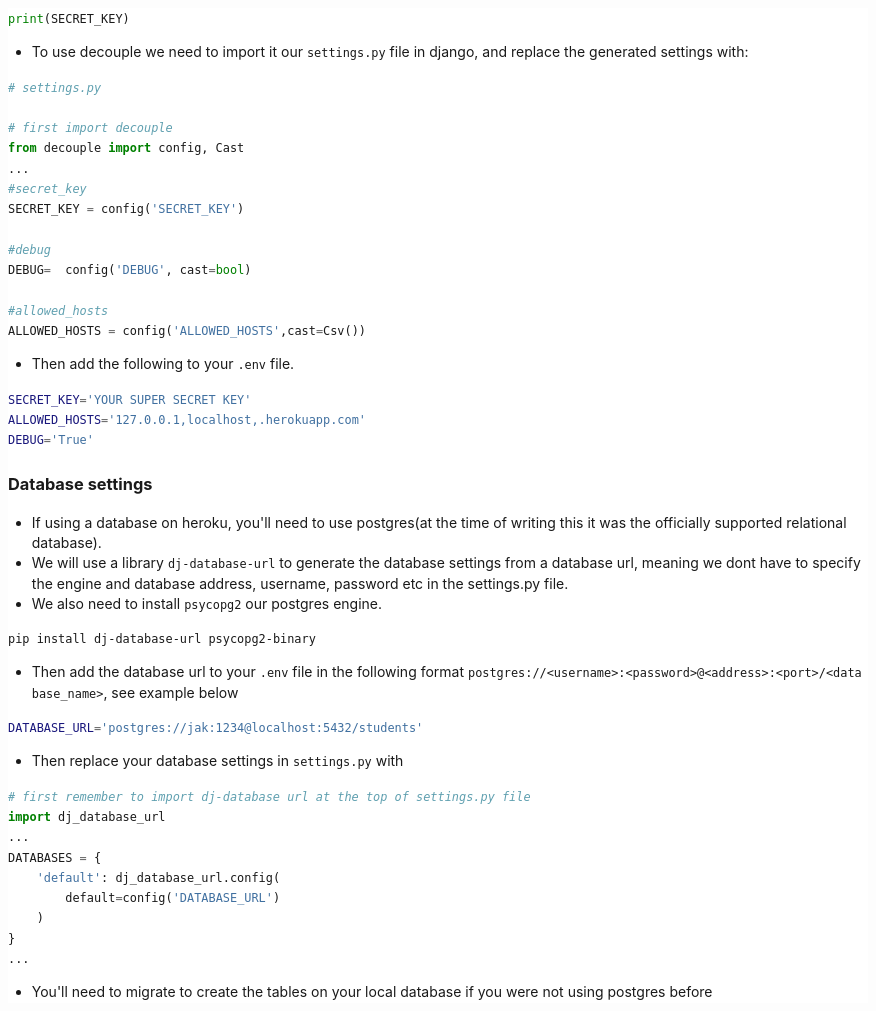 ```python
print(SECRET_KEY)
```

- To use decouple we need to import it our `settings.py` file in django, and replace the generated settings with: 
```python 
# settings.py

# first import decouple
from decouple import config, Cast
...
#secret_key
SECRET_KEY = config('SECRET_KEY')

#debug
DEBUG=  config('DEBUG', cast=bool)

#allowed_hosts
ALLOWED_HOSTS = config('ALLOWED_HOSTS',cast=Csv())
```

- Then add the following to your `.env` file.
```bash
SECRET_KEY='YOUR SUPER SECRET KEY'
ALLOWED_HOSTS='127.0.0.1,localhost,.herokuapp.com'
DEBUG='True'
```

### Database settings
- If using a database on heroku, you'll need to use postgres(at the time of writing this it was the officially supported relational database).
- We will use a library `dj-database-url` to generate the database settings from a database url, meaning we dont have to specify the engine and database address, username, password etc in the settings.py file.
- We also need to install `psycopg2` our postgres engine.
```bash
pip install dj-database-url psycopg2-binary
```
- Then add the database url to your `.env` file in the following format `postgres://<username>:<password>@<address>:<port>/<database_name>`, see example below
```bash
DATABASE_URL='postgres://jak:1234@localhost:5432/students'
```
- Then replace your database settings in `settings.py` with
```python
# first remember to import dj-database url at the top of settings.py file
import dj_database_url
...
DATABASES = {
    'default': dj_database_url.config(
        default=config('DATABASE_URL')
    )
}
...
```
- You'll need to migrate to create the tables on your local database if you were not using postgres before
